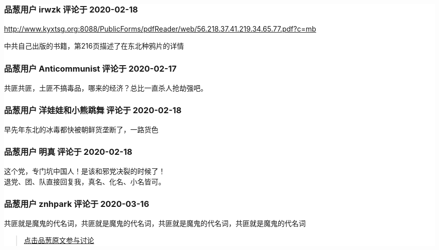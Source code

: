                 

### 品葱用户 **irwzk** 评论于 2020-02-18
        
http://www.kyxtsg.org:8088/PublicForms/pdfReader/web/56.218.37.41.219.34.65.77.pdf?c=mb  
  
中共自己出版的书籍，第216页描述了在东北种鸦片的详情
        
                

### 品葱用户 **Anticommunist** 评论于 2020-02-17
        
共匪共匪，土匪不搞毒品，哪来的经济？总比一直杀人抢劫强吧。
        
                

### 品葱用户 **洋娃娃和小熊跳舞** 评论于 2020-02-18
        
早先年东北的冰毒都快被朝鲜货垄断了，一路货色
        
                

### 品葱用户 **明真** 评论于 2020-02-18
        
这个党，专门坑中国人！是该和邪党决裂的时候了！  
退党、团、队直接回复我，真名、化名、小名皆可。
        
                

### 品葱用户 **znhpark** 评论于 2020-03-16
        
共匪就是魔鬼的代名词，共匪就是魔鬼的代名词，共匪就是魔鬼的代名词，共匪就是魔鬼的代名词
        
                





> [点击品葱原文参与讨论](https://pincong.rocks/question/9211)

